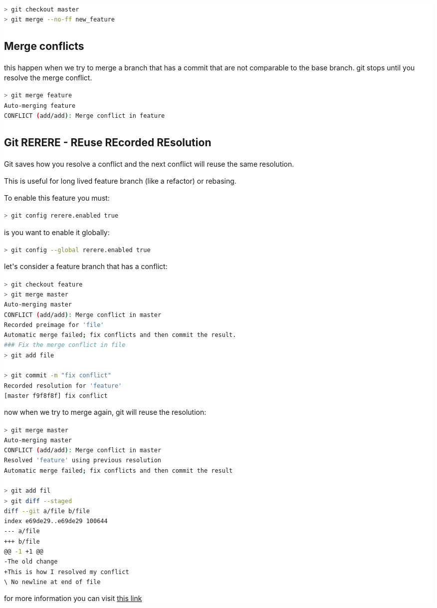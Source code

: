 ``` bash
> git checkout master
> git merge --no-ff new_feature
```
 ## Merge conflicts
 this happen when we try to merge a branch that has a commit that are not comparable to the base branch. git stops until you resolve the merge conflict.

 ``` bash
 > git merge feature
Auto-merging feature
CONFLICT (add/add): Merge conflict in feature
```

## Git RERERE - REuse REcorded REsolution
Git saves how you resolve a conflict and the next conflict will reuse the same resolution.

This is useful for long lived feature branch (like a refactor) or rebasing.

To enable this feature you must:
``` bash
> git config rerere.enabled true
```
is you want to enable it globally:
``` bash
> git config --global rerere.enabled true
```

let's consider a feature branch that has a conflict:
``` bash
> git checkout feature
> git merge master
Auto-merging master
CONFLICT (add/add): Merge conflict in master
Recorded preimage for 'file'
Automatic merge failed; fix conflicts and then commit the result.
### Fix the merge conflict in file
> git add file

> git commit -m "fix conflict"
Recorded resolution for 'feature'
[master f9f8f8f] fix conflict
```
now when we try to merge again, git will reuse the resolution:
``` bash
> git merge master
Auto-merging master
CONFLICT (add/add): Merge conflict in master
Resolved 'feature' using previous resolution
Automatic merge failed; fix conflicts and then commit the result

> git add fil
> git diff --staged
diff --git a/file b/file
index e69de29..e69de29 100644
--- a/file
+++ b/file
@@ -1 +1 @@
-The old change
+This is how I resolved my conflict
\ No newline at end of file
```
for more information you can visit [this link](https://git-scm.com/docs/git-rerere)
